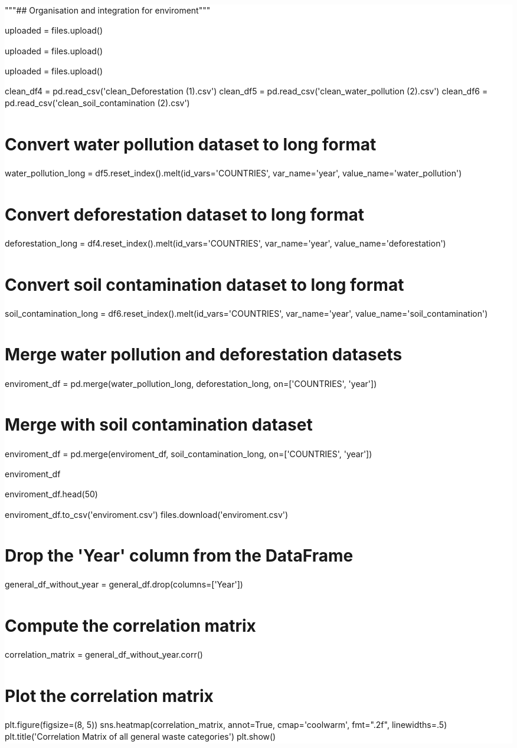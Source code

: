 """## Organisation and integration for enviroment"""

uploaded = files.upload()

uploaded = files.upload()

uploaded = files.upload()

clean_df4 = pd.read_csv('clean_Deforestation (1).csv')
clean_df5 = pd.read_csv('clean_water_pollution (2).csv')
clean_df6 = pd.read_csv('clean_soil_contamination (2).csv')

# Convert water pollution dataset to long format
water_pollution_long = df5.reset_index().melt(id_vars='COUNTRIES', var_name='year', value_name='water_pollution')

# Convert deforestation dataset to long format
deforestation_long = df4.reset_index().melt(id_vars='COUNTRIES', var_name='year', value_name='deforestation')

# Convert soil contamination dataset to long format
soil_contamination_long = df6.reset_index().melt(id_vars='COUNTRIES', var_name='year', value_name='soil_contamination')

# Merge water pollution and deforestation datasets
enviroment_df = pd.merge(water_pollution_long, deforestation_long, on=['COUNTRIES', 'year'])

# Merge with soil contamination dataset
enviroment_df = pd.merge(enviroment_df, soil_contamination_long, on=['COUNTRIES', 'year'])

enviroment_df

enviroment_df.head(50)

enviroment_df.to_csv('enviroment.csv')
files.download('enviroment.csv')

# Drop the 'Year' column from the DataFrame
general_df_without_year = general_df.drop(columns=['Year'])

# Compute the correlation matrix
correlation_matrix = general_df_without_year.corr()

# Plot the correlation matrix
plt.figure(figsize=(8, 5))
sns.heatmap(correlation_matrix, annot=True, cmap='coolwarm', fmt=".2f", linewidths=.5)
plt.title('Correlation Matrix of all general waste categories')
plt.show()
